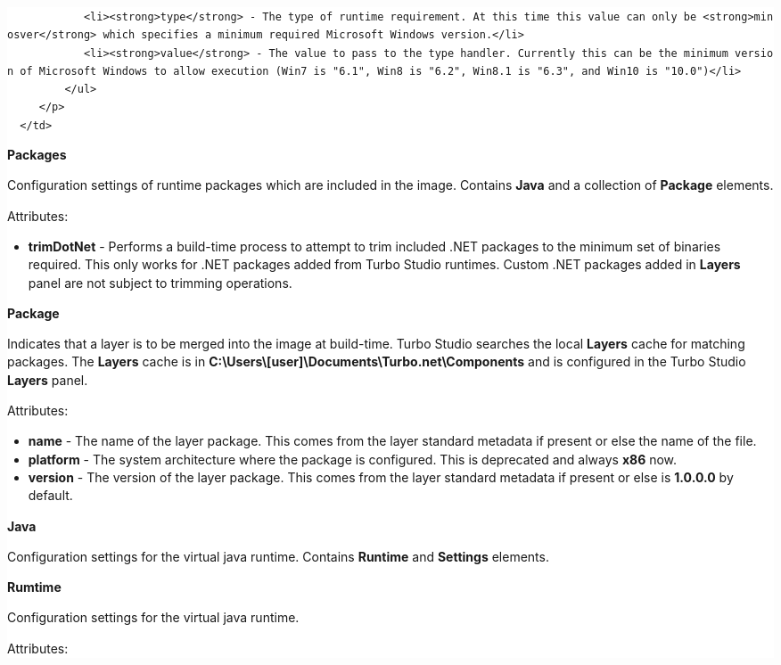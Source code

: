                 <li><strong>type</strong> - The type of runtime requirement. At this time this value can only be <strong>minosver</strong> which specifies a minimum required Microsoft Windows version.</li>
                <li><strong>value</strong> - The value to pass to the type handler. Currently this can be the minimum version of Microsoft Windows to allow execution (Win7 is "6.1", Win8 is "6.2", Win8.1 is "6.3", and Win10 is "10.0")</li>
             </ul>
         </p>
      </td>
   </tr>
   <tr>
      <td valign="top">
         <p><strong>Packages</strong></p>
      </td>
      <td>
         <p>Configuration settings of runtime packages which are included in the image. Contains <strong>Java</strong> and a collection of <strong>Package</strong> elements.</p>
         <p>Attributes:
             <ul>
                <li><strong>trimDotNet</strong> - Performs a build-time process to attempt to trim included .NET packages to the minimum set of binaries required. This only works for .NET packages added from Turbo Studio runtimes. Custom .NET packages added in <strong>Layers</strong> panel are not subject to trimming operations.</li>
             </ul>
         </p>
      </td>
   </tr>
   <tr>
      <td valign="top">
         <p><strong>Package</strong></p>
      </td>
      <td>
         <p>Indicates that a layer is to be merged into the image at build-time. Turbo Studio searches the local <strong>Layers</strong> cache for matching packages. The <strong>Layers</strong> cache is in <strong>C:\Users\[user]\Documents\Turbo.net\Components</strong> and is configured in the Turbo Studio <strong>Layers</strong> panel.</p>
         <p>Attributes:
             <ul>
                <li><strong>name</strong> - The name of the layer package. This comes from the layer standard metadata if present or else the name of the file.</li>
                <li><strong>platform</strong> - The system architecture where the package is configured. This is deprecated and always <strong>x86</strong> now.</li>
                <li><strong>version</strong> - The version of the layer package. This comes from the layer standard metadata if present or else is <strong>1.0.0.0</strong> by default.</li>
             </ul>
         </p>
      </td>
   </tr>
   <tr>
      <td valign="top">
         <p><strong>Java</strong></p>
      </td>
      <td>
         <p>Configuration settings for the virtual java runtime. Contains <strong>Runtime</strong> and <strong>Settings</strong> elements.</p>
      </td>
   </tr>
   <tr>
      <td valign="top">
         <p><strong>Rumtime</strong></p>
      </td>
      <td>
         <p>Configuration settings for the virtual java runtime.</p>
         <p>Attributes:
             <ul>